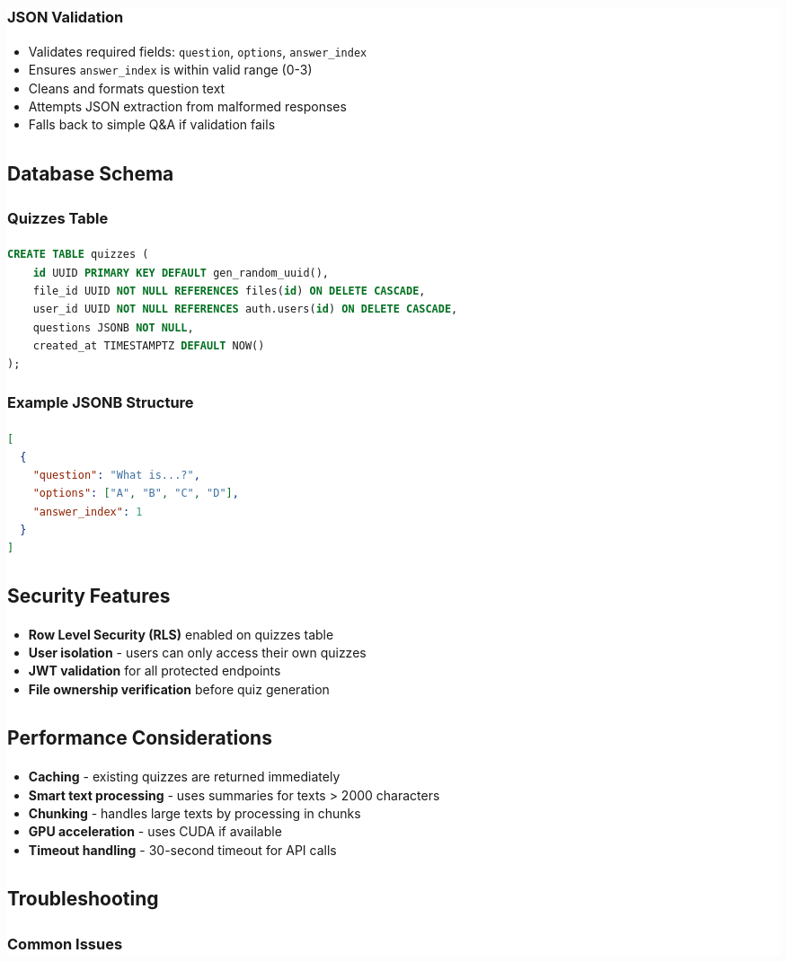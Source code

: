 ### JSON Validation
- Validates required fields: `question`, `options`, `answer_index`
- Ensures `answer_index` is within valid range (0-3)
- Cleans and formats question text
- Attempts JSON extraction from malformed responses
- Falls back to simple Q&A if validation fails

## Database Schema

### Quizzes Table
```sql
CREATE TABLE quizzes (
    id UUID PRIMARY KEY DEFAULT gen_random_uuid(),
    file_id UUID NOT NULL REFERENCES files(id) ON DELETE CASCADE,
    user_id UUID NOT NULL REFERENCES auth.users(id) ON DELETE CASCADE,
    questions JSONB NOT NULL,
    created_at TIMESTAMPTZ DEFAULT NOW()
);
```

### Example JSONB Structure
```json
[
  {
    "question": "What is...?",
    "options": ["A", "B", "C", "D"],
    "answer_index": 1
  }
]
```

## Security Features

- **Row Level Security (RLS)** enabled on quizzes table
- **User isolation** - users can only access their own quizzes
- **JWT validation** for all protected endpoints
- **File ownership verification** before quiz generation

## Performance Considerations

- **Caching** - existing quizzes are returned immediately
- **Smart text processing** - uses summaries for texts > 2000 characters
- **Chunking** - handles large texts by processing in chunks
- **GPU acceleration** - uses CUDA if available
- **Timeout handling** - 30-second timeout for API calls

## Troubleshooting

### Common Issues
